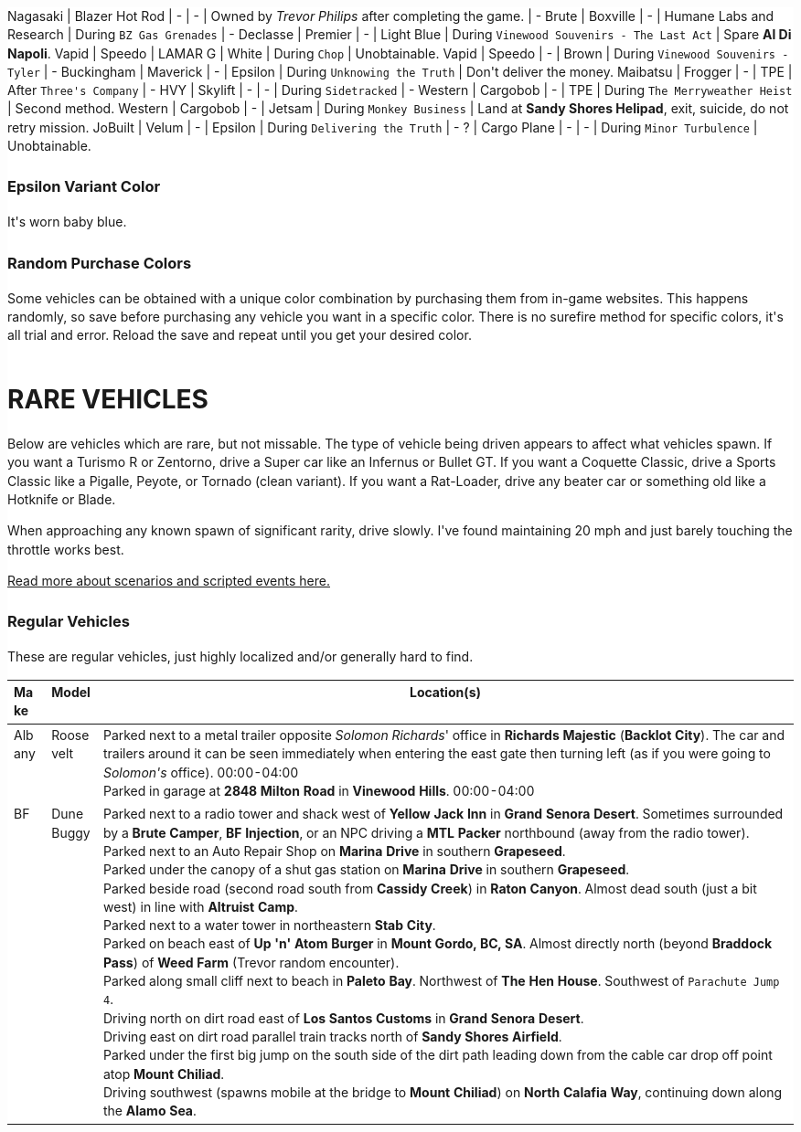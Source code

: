 Nagasaki | Blazer Hot Rod | - | - | Owned by *Trevor Philips* after completing the game. | -
Brute | Boxville | - | Humane Labs and Research | During `BZ Gas Grenades` | -
Declasse | Premier | - | Light Blue | During `Vinewood Souvenirs - The Last Act` | Spare **Al Di Napoli**.
Vapid | Speedo | LAMAR G | White | During `Chop` | Unobtainable.
Vapid | Speedo | - | Brown | During `Vinewood Souvenirs - Tyler` | -
Buckingham | Maverick | - | Epsilon | During `Unknowing the Truth` | Don't deliver the money.
Maibatsu | Frogger | - | TPE | After `Three's Company` | -
HVY | Skylift | - | - | During `Sidetracked` | -
Western | Cargobob | - | TPE | During `The Merryweather Heist` | Second method.
Western | Cargobob | - | Jetsam | During `Monkey Business` | Land at **Sandy Shores Helipad**, exit, suicide, do not retry mission.
JoBuilt | Velum | - | Epsilon | During `Delivering the Truth` | -
? | Cargo Plane | - | - | During `Minor Turbulence` | Unobtainable.

### Epsilon Variant Color

It's worn baby blue.

### Random Purchase Colors

Some vehicles can be obtained with a unique color combination by purchasing them from in-game websites. This happens randomly, so save before purchasing any vehicle you want in a specific color. There is no surefire method for specific colors, it's all trial and error. Reload the save and repeat until you get your desired color.

# RARE VEHICLES

Below are vehicles which are rare, but not missable. The type of vehicle being driven appears to affect what vehicles spawn. If you want a Turismo R or Zentorno, drive a Super car like an Infernus or Bullet GT. If you want a Coquette Classic, drive a Sports Classic like a Pigalle, Peyote, or Tornado (clean variant). If you want a Rat-Loader, drive any beater car or something old like a Hotknife or Blade.

When approaching any known spawn of significant rarity, drive slowly. I've found maintaining 20 mph and just barely touching the throttle works best.

[Read more about scenarios and scripted events here.](https://gta.fandom.com/wiki/Vehicles_in_GTA_V/Scenarios)

### Regular Vehicles

These are regular vehicles, just highly localized and/or generally hard to find.

Make | Model | Location(s)
:--- | --- | ---
Albany | Roosevelt | Parked next to a metal trailer opposite *Solomon Richards*' office in **Richards Majestic** (**Backlot City**). The car and trailers around it can be seen immediately when entering the east gate then turning left (as if you were going to *Solomon's* office). 00:00-04:00<br>Parked in garage at **2848 Milton Road** in **Vinewood Hills**. 00:00-04:00
BF | Dune Buggy | Parked next to a radio tower and shack west of **Yellow Jack Inn** in **Grand Senora Desert**. Sometimes surrounded by a **Brute Camper**, **BF Injection**, or an NPC driving a **MTL Packer** northbound (away from the radio tower).<br>Parked next to an Auto Repair Shop on **Marina Drive** in southern **Grapeseed**.<br>Parked under the canopy of a shut gas station on **Marina Drive** in southern **Grapeseed**.<br>Parked beside road (second road south from **Cassidy Creek**) in **Raton Canyon**. Almost dead south (just a bit west) in line with **Altruist Camp**.<br>Parked next to a water tower in northeastern **Stab City**.<br>Parked on beach east of **Up 'n' Atom Burger** in **Mount Gordo, BC, SA**. Almost directly north (beyond **Braddock Pass**) of **Weed Farm** (Trevor random encounter).<br>Parked along small cliff next to beach in **Paleto Bay**. Northwest of **The Hen House**. Southwest of `Parachute Jump 4`.<br>Driving north on dirt road east of **Los Santos Customs** in **Grand Senora Desert**.<br>Driving east on dirt road parallel train tracks north of **Sandy Shores Airfield**.<br>Parked under the first big jump on the south side of the dirt path leading down from the cable car drop off point atop **Mount Chiliad**.<br>Driving southwest (spawns mobile at the bridge to **Mount Chiliad**) on **North Calafia Way**, continuing down along the **Alamo Sea**.